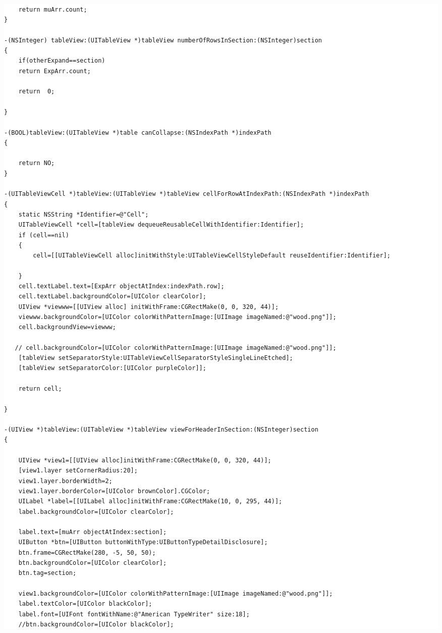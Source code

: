 ```
    return muArr.count;
}

-(NSInteger) tableView:(UITableView *)tableView numberOfRowsInSection:(NSInteger)section
{
    if(otherExpand==section)
    return ExpArr.count;

    return  0;

}

-(BOOL)tableView:(UITableView *)table canCollapse:(NSIndexPath *)indexPath
{

    return NO;
}

-(UITableViewCell *)tableView:(UITableView *)tableView cellForRowAtIndexPath:(NSIndexPath *)indexPath
{
    static NSString *Identifier=@"Cell";
    UITableViewCell *cell=[tableView dequeueReusableCellWithIdentifier:Identifier];
    if (cell==nil)
    {
        cell=[[UITableViewCell alloc]initWithStyle:UITableViewCellStyleDefault reuseIdentifier:Identifier];

    }
    cell.textLabel.text=[ExpArr objectAtIndex:indexPath.row];
    cell.textLabel.backgroundColor=[UIColor clearColor];
    UIView *viewww=[[UIView alloc] initWithFrame:CGRectMake(0, 0, 320, 44)];
    viewww.backgroundColor=[UIColor colorWithPatternImage:[UIImage imageNamed:@"wood.png"]];
    cell.backgroundView=viewww;

   // cell.backgroundColor=[UIColor colorWithPatternImage:[UIImage imageNamed:@"wood.png"]];
    [tableView setSeparatorStyle:UITableViewCellSeparatorStyleSingleLineEtched];
    [tableView setSeparatorColor:[UIColor purpleColor]];

    return cell;

}

-(UIView *)tableView:(UITableView *)tableView viewForHeaderInSection:(NSInteger)section
{

    UIView *view1=[[UIView alloc]initWithFrame:CGRectMake(0, 0, 320, 44)];
    [view1.layer setCornerRadius:20];
    view1.layer.borderWidth=2;
    view1.layer.borderColor=[UIColor brownColor].CGColor;
    UILabel *label=[[UILabel alloc]initWithFrame:CGRectMake(10, 0, 295, 44)];
    label.backgroundColor=[UIColor clearColor];

    label.text=[muArr objectAtIndex:section];
    UIButton *btn=[UIButton buttonWithType:UIButtonTypeDetailDisclosure];
    btn.frame=CGRectMake(280, -5, 50, 50);
    btn.backgroundColor=[UIColor clearColor];
    btn.tag=section;

    view1.backgroundColor=[UIColor colorWithPatternImage:[UIImage imageNamed:@"wood.png"]];
    label.textColor=[UIColor blackColor];
    label.font=[UIFont fontWithName:@"American TypeWriter" size:18];
    //btn.backgroundColor=[UIColor blackColor];
```
